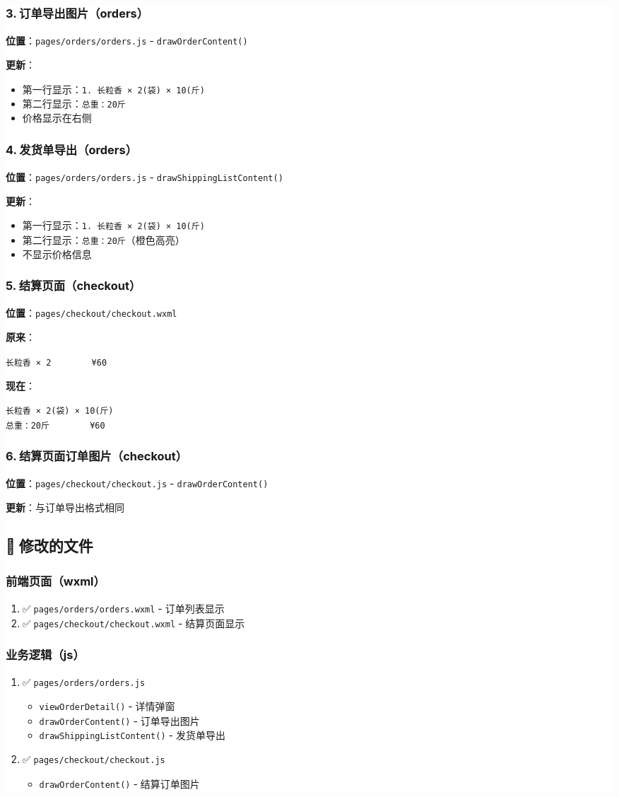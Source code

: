 ### 3. 订单导出图片（orders）

**位置**：`pages/orders/orders.js` - `drawOrderContent()`

**更新**：
- 第一行显示：`1. 长粒香 × 2(袋) × 10(斤)`
- 第二行显示：`总重：20斤`
- 价格显示在右侧

### 4. 发货单导出（orders）

**位置**：`pages/orders/orders.js` - `drawShippingListContent()`

**更新**：
- 第一行显示：`1. 长粒香 × 2(袋) × 10(斤)`
- 第二行显示：`总重：20斤`（橙色高亮）
- 不显示价格信息

### 5. 结算页面（checkout）

**位置**：`pages/checkout/checkout.wxml`

**原来**：
```
长粒香 × 2        ¥60
```

**现在**：
```
长粒香 × 2(袋) × 10(斤)
总重：20斤        ¥60
```

### 6. 结算页面订单图片（checkout）

**位置**：`pages/checkout/checkout.js` - `drawOrderContent()`

**更新**：与订单导出格式相同

## 📂 修改的文件

### 前端页面（wxml）
1. ✅ `pages/orders/orders.wxml` - 订单列表显示
2. ✅ `pages/checkout/checkout.wxml` - 结算页面显示

### 业务逻辑（js）
1. ✅ `pages/orders/orders.js`
   - `viewOrderDetail()` - 详情弹窗
   - `drawOrderContent()` - 订单导出图片
   - `drawShippingListContent()` - 发货单导出
   
2. ✅ `pages/checkout/checkout.js`
   - `drawOrderContent()` - 结算订单图片
